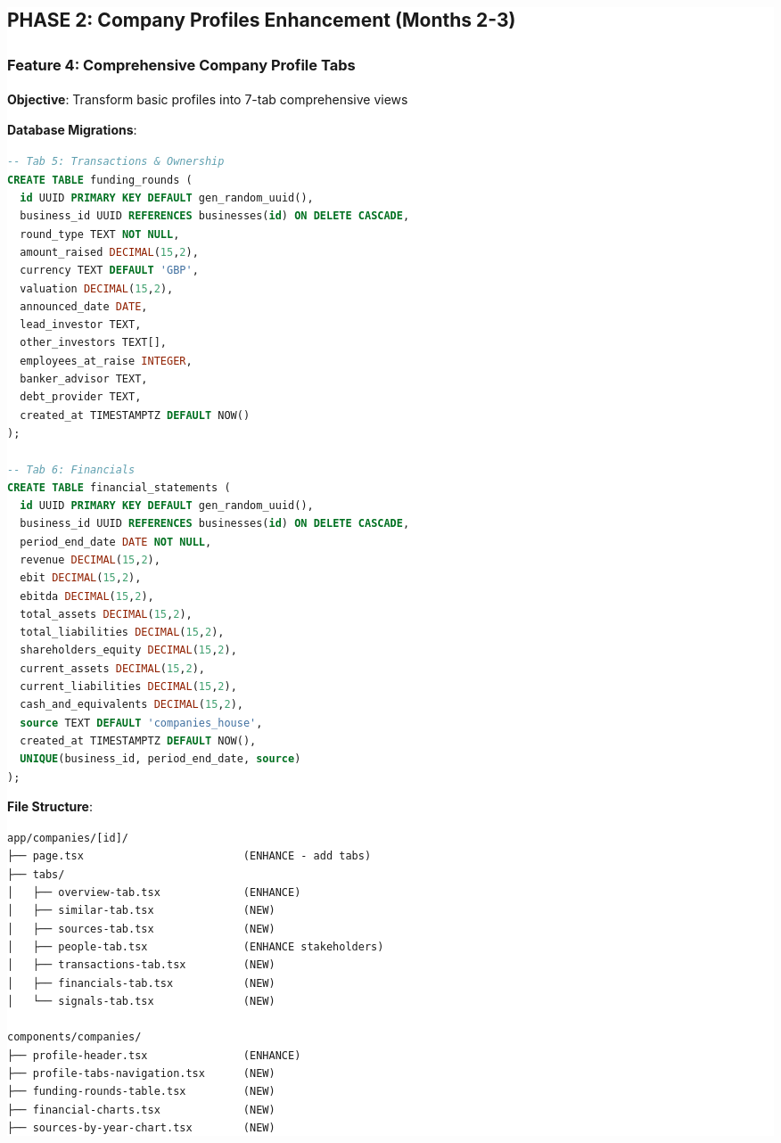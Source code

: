 
## PHASE 2: Company Profiles Enhancement (Months 2-3)

### Feature 4: Comprehensive Company Profile Tabs

**Objective**: Transform basic profiles into 7-tab comprehensive views

**Database Migrations**:
```sql
-- Tab 5: Transactions & Ownership
CREATE TABLE funding_rounds (
  id UUID PRIMARY KEY DEFAULT gen_random_uuid(),
  business_id UUID REFERENCES businesses(id) ON DELETE CASCADE,
  round_type TEXT NOT NULL,
  amount_raised DECIMAL(15,2),
  currency TEXT DEFAULT 'GBP',
  valuation DECIMAL(15,2),
  announced_date DATE,
  lead_investor TEXT,
  other_investors TEXT[],
  employees_at_raise INTEGER,
  banker_advisor TEXT,
  debt_provider TEXT,
  created_at TIMESTAMPTZ DEFAULT NOW()
);

-- Tab 6: Financials
CREATE TABLE financial_statements (
  id UUID PRIMARY KEY DEFAULT gen_random_uuid(),
  business_id UUID REFERENCES businesses(id) ON DELETE CASCADE,
  period_end_date DATE NOT NULL,
  revenue DECIMAL(15,2),
  ebit DECIMAL(15,2),
  ebitda DECIMAL(15,2),
  total_assets DECIMAL(15,2),
  total_liabilities DECIMAL(15,2),
  shareholders_equity DECIMAL(15,2),
  current_assets DECIMAL(15,2),
  current_liabilities DECIMAL(15,2),
  cash_and_equivalents DECIMAL(15,2),
  source TEXT DEFAULT 'companies_house',
  created_at TIMESTAMPTZ DEFAULT NOW(),
  UNIQUE(business_id, period_end_date, source)
);
```

**File Structure**:
```
app/companies/[id]/
├── page.tsx                         (ENHANCE - add tabs)
├── tabs/
│   ├── overview-tab.tsx             (ENHANCE)
│   ├── similar-tab.tsx              (NEW)
│   ├── sources-tab.tsx              (NEW)
│   ├── people-tab.tsx               (ENHANCE stakeholders)
│   ├── transactions-tab.tsx         (NEW)
│   ├── financials-tab.tsx           (NEW)
│   └── signals-tab.tsx              (NEW)

components/companies/
├── profile-header.tsx               (ENHANCE)
├── profile-tabs-navigation.tsx      (NEW)
├── funding-rounds-table.tsx         (NEW)
├── financial-charts.tsx             (NEW)
├── sources-by-year-chart.tsx        (NEW)
```